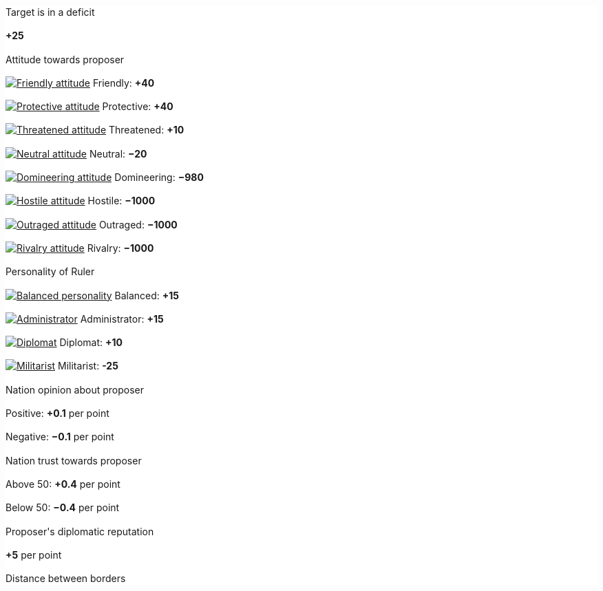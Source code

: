 Target is in a deficit

**+25**

Attitude towards proposer

[![Friendly attitude](/images/4/44/Attitude_friendly.png)](/Attitude "Friendly attitude") Friendly: **+40**

[![Protective attitude](/images/a/aa/Attitude_protective.png)](/Attitude "Protective attitude") Protective: **+40**

[![Threatened attitude](/images/b/bb/Attitude_threatened.png)](/Attitude "Threatened attitude") Threatened: **+10**

[![Neutral attitude](/images/d/d7/Attitude_neutral.png)](/Attitude "Neutral attitude") Neutral: **−20**

[![Domineering attitude](/images/2/2f/Attitude_domineering.png)](/Attitude "Domineering attitude") Domineering: **−980**

[![Hostile attitude](/images/2/28/Attitude_hostile.png)](/Attitude "Hostile attitude") Hostile: **−1000**

[![Outraged attitude](/images/c/ca/Attitude_outraged.png)](/Attitude "Outraged attitude") Outraged: **−1000**

[![Rivalry attitude](/images/8/8a/Attitude_rivalry.png)](/Attitude "Rivalry attitude") Rivalry: **−1000**

Personality of Ruler

[![Balanced personality](/images/e/eb/Personality_icon_balanced.png)](/Personality "Balanced personality") Balanced: **+15**

[![Administrator](/images/2/27/Personality_icon_administrator.png)](/Personality "Administrator") Administrator: **+15**

[![Diplomat](/images/b/b4/Personality_icon_diplomat.png)](/Personality "Diplomat") Diplomat: **+10**

[![Militarist](/images/8/8c/Personality_icon_militarist.png)](/Personality "Militarist") Militarist: **\-25**

Nation opinion about proposer

Positive: **+0.1** per point

Negative: **−0.1** per point

Nation trust towards proposer

Above 50: **+0.4** per point

Below 50: **−0.4** per point

Proposer's diplomatic reputation

**+5** per point

Distance between borders
